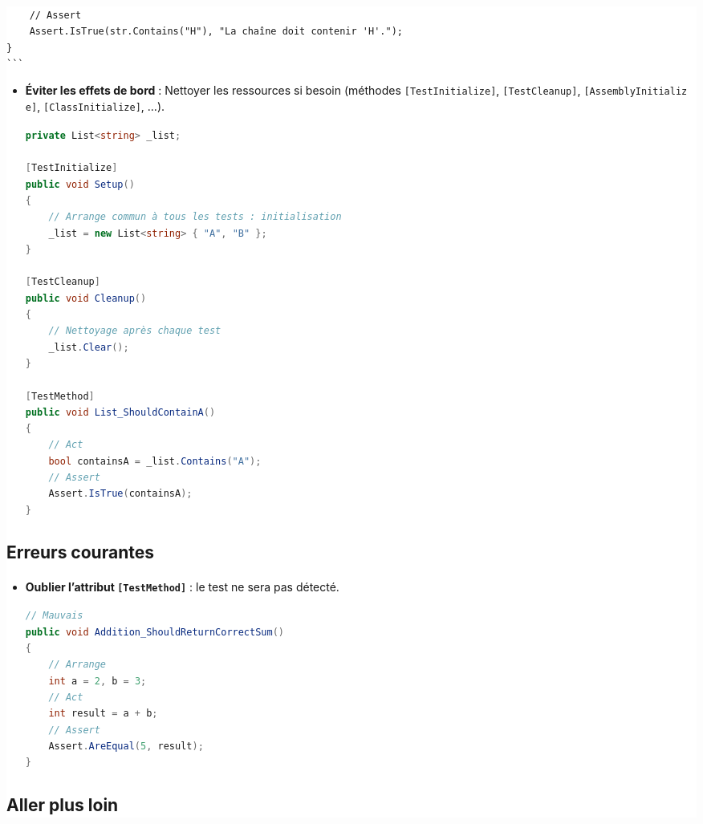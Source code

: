         // Assert
        Assert.IsTrue(str.Contains("H"), "La chaîne doit contenir 'H'.");
    }
    ```

- **Éviter les effets de bord** : Nettoyer les ressources si besoin (méthodes `[TestInitialize]`, `[TestCleanup]`, `[AssemblyInitialize]`, `[ClassInitialize]`, …).

    ```csharp
    private List<string> _list;

    [TestInitialize]
    public void Setup()
    {
        // Arrange commun à tous les tests : initialisation
        _list = new List<string> { "A", "B" };
    }

    [TestCleanup]
    public void Cleanup()
    {
        // Nettoyage après chaque test
        _list.Clear();
    }

    [TestMethod]
    public void List_ShouldContainA()
    {
        // Act
        bool containsA = _list.Contains("A");
        // Assert
        Assert.IsTrue(containsA);
    }
    ```

## Erreurs courantes

- **Oublier l’attribut `[TestMethod]`** : le test ne sera pas détecté.

    ```csharp
    // Mauvais
    public void Addition_ShouldReturnCorrectSum()
    {
        // Arrange
        int a = 2, b = 3;
        // Act
        int result = a + b;
        // Assert
        Assert.AreEqual(5, result);
    }
    ```

## Aller plus loin
